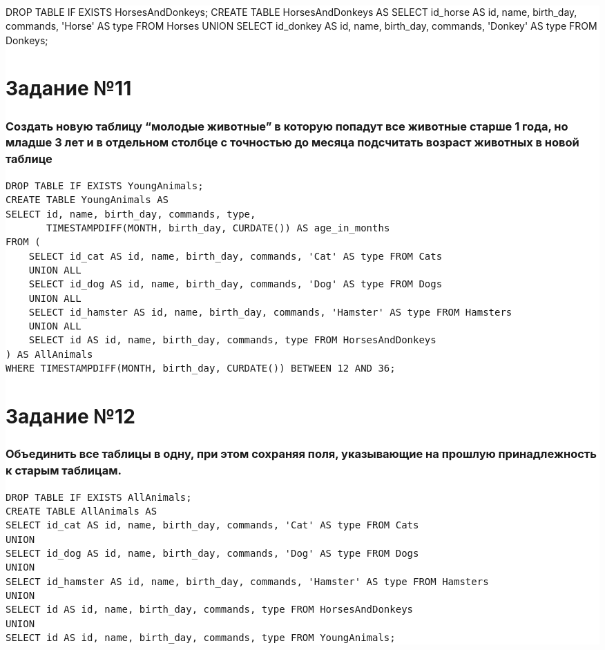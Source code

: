 DROP TABLE IF EXISTS HorsesAndDonkeys;
CREATE TABLE HorsesAndDonkeys AS
SELECT id_horse AS id, name, birth_day, commands, 'Horse' AS type FROM Horses
UNION
SELECT id_donkey AS id, name, birth_day, commands, 'Donkey' AS type FROM Donkeys;
</pre>
# Задание №11
### Создать новую таблицу “молодые животные” в которую попадут все животные старше 1 года, но младше 3 лет и в отдельном столбце с точностью до месяца подсчитать возраст животных в новой таблице
<pre>
DROP TABLE IF EXISTS YoungAnimals;
CREATE TABLE YoungAnimals AS
SELECT id, name, birth_day, commands, type,
       TIMESTAMPDIFF(MONTH, birth_day, CURDATE()) AS age_in_months
FROM (
    SELECT id_cat AS id, name, birth_day, commands, 'Cat' AS type FROM Cats
    UNION ALL
    SELECT id_dog AS id, name, birth_day, commands, 'Dog' AS type FROM Dogs
    UNION ALL
    SELECT id_hamster AS id, name, birth_day, commands, 'Hamster' AS type FROM Hamsters
    UNION ALL
    SELECT id AS id, name, birth_day, commands, type FROM HorsesAndDonkeys
) AS AllAnimals
WHERE TIMESTAMPDIFF(MONTH, birth_day, CURDATE()) BETWEEN 12 AND 36;
</pre>
# Задание №12
### Объединить все таблицы в одну, при этом сохраняя поля, указывающие на прошлую принадлежность к старым таблицам.
<pre>
DROP TABLE IF EXISTS AllAnimals;
CREATE TABLE AllAnimals AS
SELECT id_cat AS id, name, birth_day, commands, 'Cat' AS type FROM Cats
UNION
SELECT id_dog AS id, name, birth_day, commands, 'Dog' AS type FROM Dogs
UNION
SELECT id_hamster AS id, name, birth_day, commands, 'Hamster' AS type FROM Hamsters
UNION
SELECT id AS id, name, birth_day, commands, type FROM HorsesAndDonkeys
UNION
SELECT id AS id, name, birth_day, commands, type FROM YoungAnimals;
</pre>
